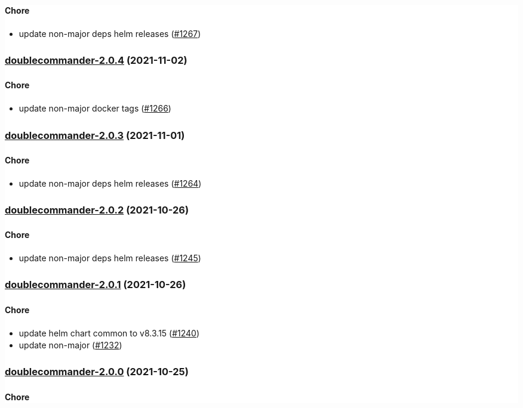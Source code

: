 #### Chore

* update non-major deps helm releases ([#1267](https://github.com/truecharts/apps/issues/1267))



<a name="doublecommander-2.0.4"></a>
### [doublecommander-2.0.4](https://github.com/truecharts/apps/compare/doublecommander-2.0.3...doublecommander-2.0.4) (2021-11-02)

#### Chore

* update non-major docker tags ([#1266](https://github.com/truecharts/apps/issues/1266))



<a name="doublecommander-2.0.3"></a>
### [doublecommander-2.0.3](https://github.com/truecharts/apps/compare/doublecommander-2.0.2...doublecommander-2.0.3) (2021-11-01)

#### Chore

* update non-major deps helm releases ([#1264](https://github.com/truecharts/apps/issues/1264))



<a name="doublecommander-2.0.2"></a>
### [doublecommander-2.0.2](https://github.com/truecharts/apps/compare/doublecommander-2.0.1...doublecommander-2.0.2) (2021-10-26)

#### Chore

* update non-major deps helm releases ([#1245](https://github.com/truecharts/apps/issues/1245))



<a name="doublecommander-2.0.1"></a>
### [doublecommander-2.0.1](https://github.com/truecharts/apps/compare/doublecommander-2.0.0...doublecommander-2.0.1) (2021-10-26)

#### Chore

* update helm chart common to v8.3.15 ([#1240](https://github.com/truecharts/apps/issues/1240))
* update non-major ([#1232](https://github.com/truecharts/apps/issues/1232))



<a name="doublecommander-2.0.0"></a>
### [doublecommander-2.0.0](https://github.com/truecharts/apps/compare/doublecommander-1.0.1...doublecommander-2.0.0) (2021-10-25)

#### Chore
